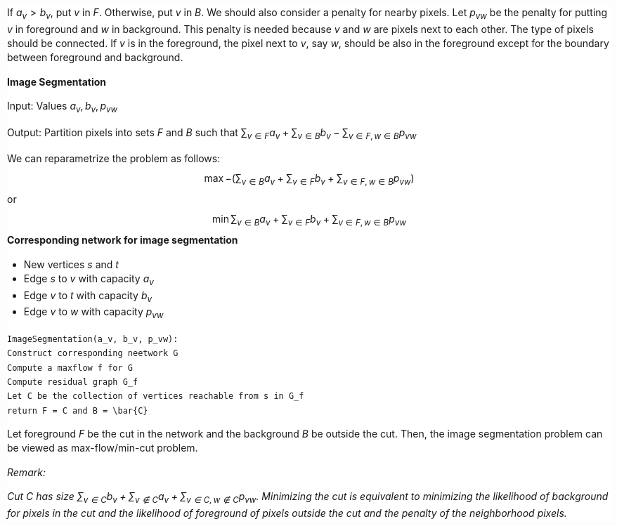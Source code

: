 If $a_v>b_v$, put $v$ in $F$. Otherwise, put $v$ in $B$. We should also consider a penalty for nearby pixels. Let $p_{vw}$ be the penalty for putting $v$ in foreground and $w$ in background. This penalty is needed because $v$ and $w$ are pixels next to each other. The type of pixels should be connected. If $v$ is in the foreground, the pixel next to $v$, say $w$, should be also in the foreground except for the boundary between foreground and background.

 **Image Segmentation**

Input: Values $a_v, b_v, p_{vw}$

Output: Partition pixels into sets $F$ and $B$ such that $\sum_{v \in F}{a_v}+\sum_{v \in B}{b_v}-\sum_{v \in F, w \in B}p_{vw}$ 

We can reparametrize the problem as follows:
$$
\max {-(\sum_{v \in B}{a_v}+\sum_{v \in F}{b_v}+\sum_{v \in F, w \in B}p_{vw})}
$$
or 
$$
\min {\sum_{v \in B}{a_v}+\sum_{v \in F}{b_v}+\sum_{v \in F, w \in B}p_{vw}}
$$
**Corresponding network for image segmentation**

- New vertices $s$ and $t$
- Edge $s$ to $v$ with capacity $a_v$
- Edge $v$ to $t$ with capacity $b_v$
- Edge $v$ to $w$ with capacity $p_{vw}$

```
ImageSegmentation(a_v, b_v, p_vw):
Construct corresponding neetwork G
Compute a maxflow f for G
Compute residual graph G_f
Let C be the collection of vertices reachable from s in G_f
return F = C and B = \bar{C}
```

Let foreground $F$ be the cut in the network and the background $B$ be outside the cut. Then, the image segmentation problem can be viewed as max-flow/min-cut problem.

*Remark:*

*Cut $C$ has size $\sum_{v \in C}{b_v} + \sum_{v \notin C}{a_v}+\sum_{v\in C, w \notin C}p_{vw}$. Minimizing the cut is equivalent to minimizing the likelihood of background for pixels in the cut and the likelihood of foreground of pixels outside the cut and the penalty of the neighborhood pixels.*

